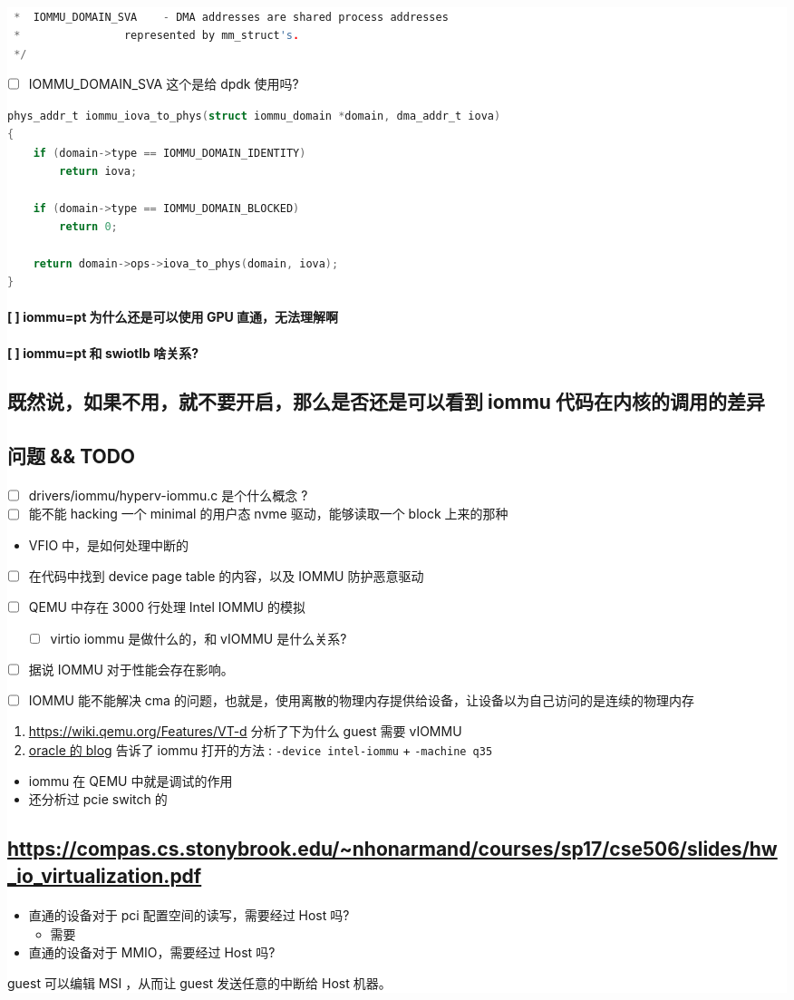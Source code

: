 ```c
 *	IOMMU_DOMAIN_SVA	- DMA addresses are shared process addresses
 *				  represented by mm_struct's.
 */
```
- [ ] IOMMU_DOMAIN_SVA 这个是给 dpdk 使用吗?


```c
phys_addr_t iommu_iova_to_phys(struct iommu_domain *domain, dma_addr_t iova)
{
	if (domain->type == IOMMU_DOMAIN_IDENTITY)
		return iova;

	if (domain->type == IOMMU_DOMAIN_BLOCKED)
		return 0;

	return domain->ops->iova_to_phys(domain, iova);
}
```

#### [ ] iommu=pt 为什么还是可以使用 GPU 直通，无法理解啊

#### [ ] iommu=pt 和 swiotlb 啥关系?

## 既然说，如果不用，就不要开启，那么是否还是可以看到 iommu 代码在内核的调用的差异


## 问题 && TODO
- [ ] drivers/iommu/hyperv-iommu.c 是个什么概念 ?
- [ ] 能不能 hacking 一个 minimal 的用户态 nvme 驱动，能够读取一个 block 上来的那种
- VFIO 中，是如何处理中断的
- [ ] 在代码中找到 device page table 的内容，以及 IOMMU 防护恶意驱动
- [ ] QEMU 中存在 3000 行处理 Intel IOMMU 的模拟
  - [ ] virtio iommu 是做什么的，和 vIOMMU 是什么关系?
- [ ] 据说 IOMMU 对于性能会存在影响。
- [ ] IOMMU 能不能解决 cma 的问题，也就是，使用离散的物理内存提供给设备，让设备以为自己访问的是连续的物理内存


1. https://wiki.qemu.org/Features/VT-d 分析了下为什么 guest 需要 vIOMMU
2. [oracle 的 blog](https://blogs.oracle.com/linux/post/a-study-of-the-linux-kernel-pci-subsystem-with-qemu) 告诉了 iommu 打开的方法 : `-device intel-iommu` + `-machine q35`
  - iommu 在 QEMU 中就是调试的作用
  - 还分析过 pcie switch 的

## https://compas.cs.stonybrook.edu/~nhonarmand/courses/sp17/cse506/slides/hw_io_virtualization.pdf
- 直通的设备对于 pci 配置空间的读写，需要经过 Host 吗?
  - 需要
- 直通的设备对于 MMIO，需要经过 Host 吗?

guest 可以编辑 MSI ，从而让 guest 发送任意的中断给 Host 机器。


[^3]: Inside the Linux Virtualization : Principle and Implementation